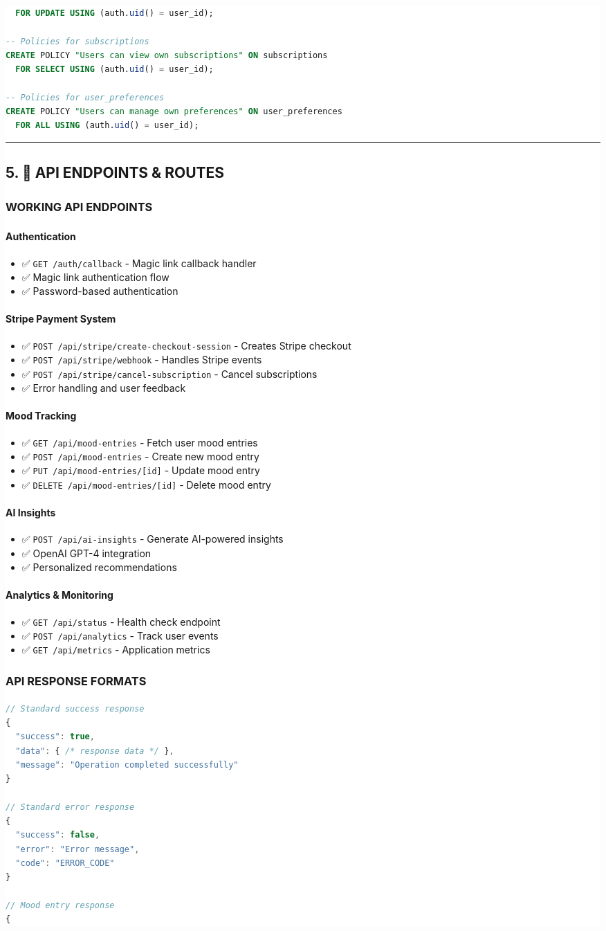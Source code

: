 ```sql
  FOR UPDATE USING (auth.uid() = user_id);

-- Policies for subscriptions
CREATE POLICY "Users can view own subscriptions" ON subscriptions
  FOR SELECT USING (auth.uid() = user_id);

-- Policies for user_preferences
CREATE POLICY "Users can manage own preferences" ON user_preferences
  FOR ALL USING (auth.uid() = user_id);
```

---

## 5. 🔌 **API ENDPOINTS & ROUTES**

### **WORKING API ENDPOINTS**

#### **Authentication**
- ✅ `GET /auth/callback` - Magic link callback handler
- ✅ Magic link authentication flow
- ✅ Password-based authentication

#### **Stripe Payment System**
- ✅ `POST /api/stripe/create-checkout-session` - Creates Stripe checkout
- ✅ `POST /api/stripe/webhook` - Handles Stripe events
- ✅ `POST /api/stripe/cancel-subscription` - Cancel subscriptions
- ✅ Error handling and user feedback

#### **Mood Tracking**
- ✅ `GET /api/mood-entries` - Fetch user mood entries
- ✅ `POST /api/mood-entries` - Create new mood entry
- ✅ `PUT /api/mood-entries/[id]` - Update mood entry
- ✅ `DELETE /api/mood-entries/[id]` - Delete mood entry

#### **AI Insights**
- ✅ `POST /api/ai-insights` - Generate AI-powered insights
- ✅ OpenAI GPT-4 integration
- ✅ Personalized recommendations

#### **Analytics & Monitoring**
- ✅ `GET /api/status` - Health check endpoint
- ✅ `POST /api/analytics` - Track user events
- ✅ `GET /api/metrics` - Application metrics

### **API RESPONSE FORMATS**
```typescript
// Standard success response
{
  "success": true,
  "data": { /* response data */ },
  "message": "Operation completed successfully"
}

// Standard error response
{
  "success": false,
  "error": "Error message",
  "code": "ERROR_CODE"
}

// Mood entry response
{
```
